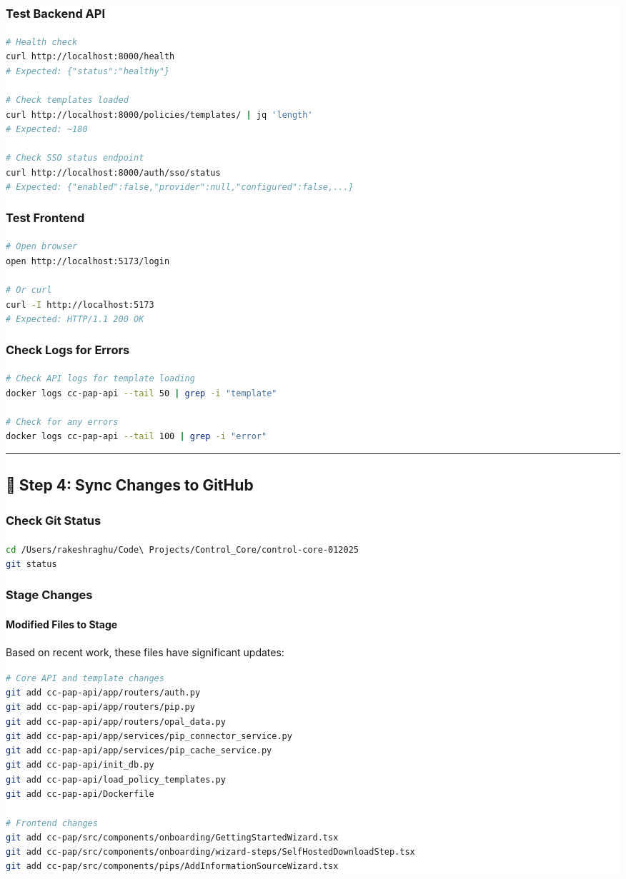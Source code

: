 ### Test Backend API
```bash
# Health check
curl http://localhost:8000/health
# Expected: {"status":"healthy"}

# Check templates loaded
curl http://localhost:8000/policies/templates/ | jq 'length'
# Expected: ~180

# Check SSO status endpoint
curl http://localhost:8000/auth/sso/status
# Expected: {"enabled":false,"provider":null,"configured":false,...}
```

### Test Frontend
```bash
# Open browser
open http://localhost:5173/login

# Or curl
curl -I http://localhost:5173
# Expected: HTTP/1.1 200 OK
```

### Check Logs for Errors
```bash
# Check API logs for template loading
docker logs cc-pap-api --tail 50 | grep -i "template"

# Check for any errors
docker logs cc-pap-api --tail 100 | grep -i "error"
```

---

## 🔄 Step 4: Sync Changes to GitHub

### Check Git Status
```bash
cd /Users/rakeshraghu/Code\ Projects/Control_Core/control-core-012025
git status
```

### Stage Changes

#### Modified Files to Stage
Based on recent work, these files have significant updates:

```bash
# Core API and template changes
git add cc-pap-api/app/routers/auth.py
git add cc-pap-api/app/routers/pip.py
git add cc-pap-api/app/routers/opal_data.py
git add cc-pap-api/app/services/pip_connector_service.py
git add cc-pap-api/app/services/pip_cache_service.py
git add cc-pap-api/init_db.py
git add cc-pap-api/load_policy_templates.py
git add cc-pap-api/Dockerfile

# Frontend changes
git add cc-pap/src/components/onboarding/GettingStartedWizard.tsx
git add cc-pap/src/components/onboarding/wizard-steps/SelfHostedDownloadStep.tsx
git add cc-pap/src/components/pips/AddInformationSourceWizard.tsx
```